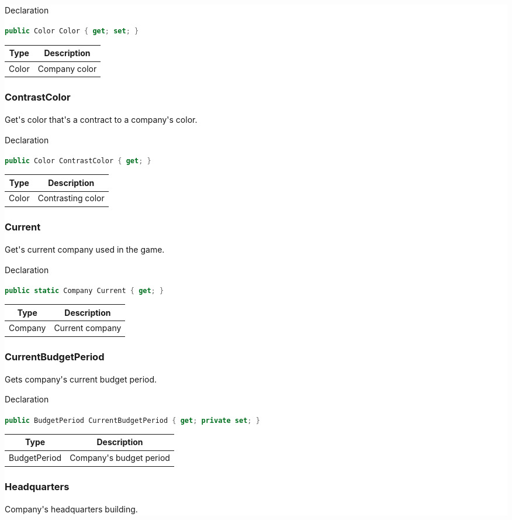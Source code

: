 Declaration

```csharp
public Color Color { get; set; }
```

| Type  | Description   |
| ----- | ------------- |
| Color | Company color |

### ContrastColor

Get's color that's a contract to a company's color.

Declaration

```csharp
public Color ContrastColor { get; }
```

| Type  | Description       |
| ----- | ----------------- |
| Color | Contrasting color |

### Current

Get's current company used in the game.

Declaration

```csharp
public static Company Current { get; }
```

| Type    | Description     |
| ------- | --------------- |
| Company | Current company |

### CurrentBudgetPeriod

Gets company's current budget period.

Declaration

```csharp
public BudgetPeriod CurrentBudgetPeriod { get; private set; }
```

| Type         | Description             |
| ------------ | ----------------------- |
| BudgetPeriod | Company's budget period |

### Headquarters

Company's headquarters building.
